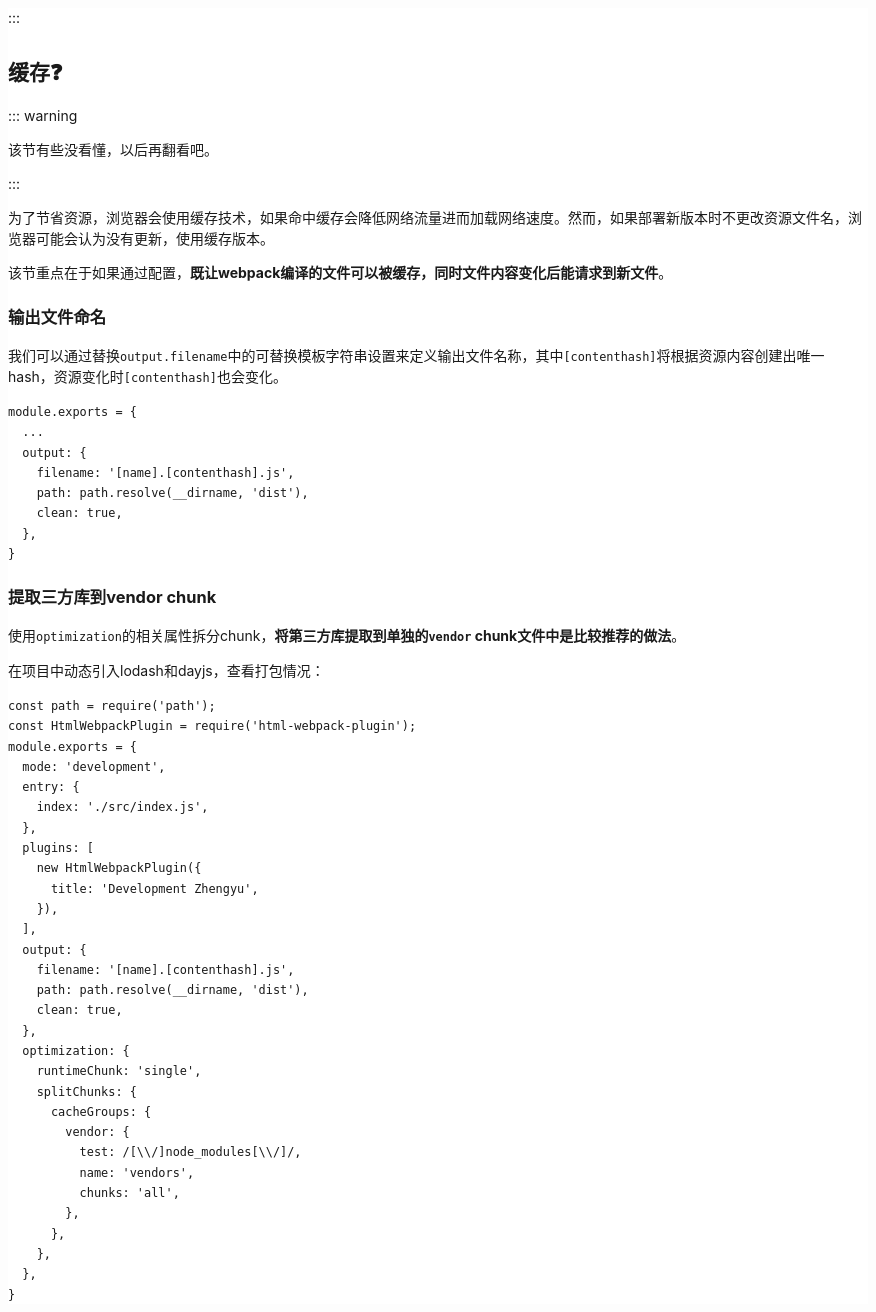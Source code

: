 :::

## 缓存❓

::: warning

该节有些没看懂，以后再翻看吧。

:::

为了节省资源，浏览器会使用缓存技术，如果命中缓存会降低网络流量进而加载网络速度。然而，如果部署新版本时不更改资源文件名，浏览器可能会认为没有更新，使用缓存版本。

该节重点在于如果通过配置，**既让webpack编译的文件可以被缓存，同时文件内容变化后能请求到新文件**。

### 输出文件命名

我们可以通过替换`output.filename`中的可替换模板字符串设置来定义输出文件名称，其中`[contenthash]`将根据资源内容创建出唯一hash，资源变化时`[contenthash]`也会变化。

```js{4}
module.exports = {
  ...
  output: {
    filename: '[name].[contenthash].js',
    path: path.resolve(__dirname, 'dist'),
    clean: true,
  },
}
```

### 提取三方库到vendor chunk

使用`optimization`的相关属性拆分chunk，**将第三方库提取到单独的`vendor` chunk文件中是比较推荐的做法**。

在项目中动态引入lodash和dayjs，查看打包情况：

```js{18-29}
const path = require('path');
const HtmlWebpackPlugin = require('html-webpack-plugin');
module.exports = {
  mode: 'development',
  entry: {
    index: './src/index.js',
  },
  plugins: [
    new HtmlWebpackPlugin({
      title: 'Development Zhengyu',
    }),
  ],
  output: {
    filename: '[name].[contenthash].js',
    path: path.resolve(__dirname, 'dist'),
    clean: true,
  },
  optimization: {
    runtimeChunk: 'single',
    splitChunks: {
      cacheGroups: {
        vendor: {
          test: /[\\/]node_modules[\\/]/,
          name: 'vendors',
          chunks: 'all',
        },
      },
    },
  },
}
```